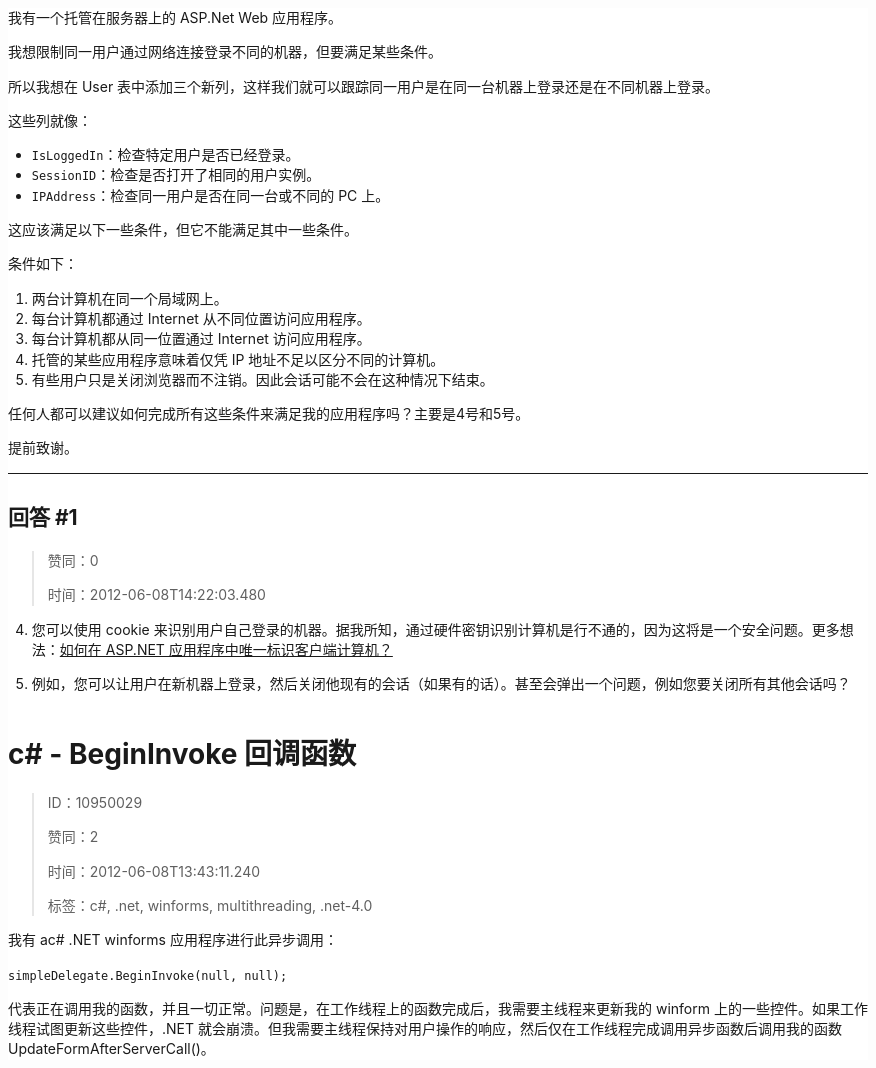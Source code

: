 我有一个托管在服务器上的 ASP.Net Web 应用程序。

我想限制同一用户通过网络连接登录不同的机器，但要满足某些条件。

所以我想在 User 表中添加三个新列，这样我们就可以跟踪同一用户是在同一台机器上登录还是在不同机器上登录。

这些列就像：

*   `IsLoggedIn`：检查特定用户是否已经登录。
*   `SessionID`：检查是否打开了相同的用户实例。
*   `IPAddress`：检查同一用户是否在同一台或不同的 PC 上。

这应该满足以下一些条件，但它不能满足其中一些条件。

条件如下：

1.  两台计算机在同一个局域网上。
2.  每台计算机都通过 Internet 从不同位置访问应用程序。
3.  每台计算机都从同一位置通过 Internet 访问应用程序。
4.  托管的某些应用程序意味着仅凭 IP 地址不足以区分不同的计算机。
5.  有些用户只是关闭浏览器而不注销。因此会话可能不会在这种情况下结束。

任何人都可以建议如何完成所有这些条件来满足我的应用程序吗？主要是4号和5号。

提前致谢。

* * *

## 回答 #1

> 赞同：0
> 
> 时间：2012-06-08T14:22:03.480

4.  您可以使用 cookie 来识别用户自己登录的机器。据我所知，通过硬件密钥识别计算机是行不通的，因为这将是一个安全问题。更多想法：[如何在 ASP.NET 应用程序中唯一标识客户端计算机？](https://stackoverflow.com/questions/4609316/how-to-uniquely-identify-the-client-machine-in-an-asp-net-application)

5.  例如，您可以让用户在新机器上登录，然后关闭他现有的会话（如果有的话）。甚至会弹出一个问题，例如您要关闭所有其他会话吗？

# c# - BeginInvoke 回调函数

> ID：10950029
> 
> 赞同：2
> 
> 时间：2012-06-08T13:43:11.240
> 
> 标签：c#, .net, winforms, multithreading, .net-4.0

我有 ac# .NET winforms 应用程序进行此异步调用：

```
simpleDelegate.BeginInvoke(null, null); 
```

代表正在调用我的函数，并且一切正常。问题是，在工作线程上的函数完成后，我需要主线程来更新我的 winform 上的一些控件。如果工作线程试图更新这些控件，.NET 就会崩溃。但我需要主线程保持对用户操作的响应，然后仅在工作线程完成调用异步函数后调用我的函数 UpdateFormAfterServerCall()。
